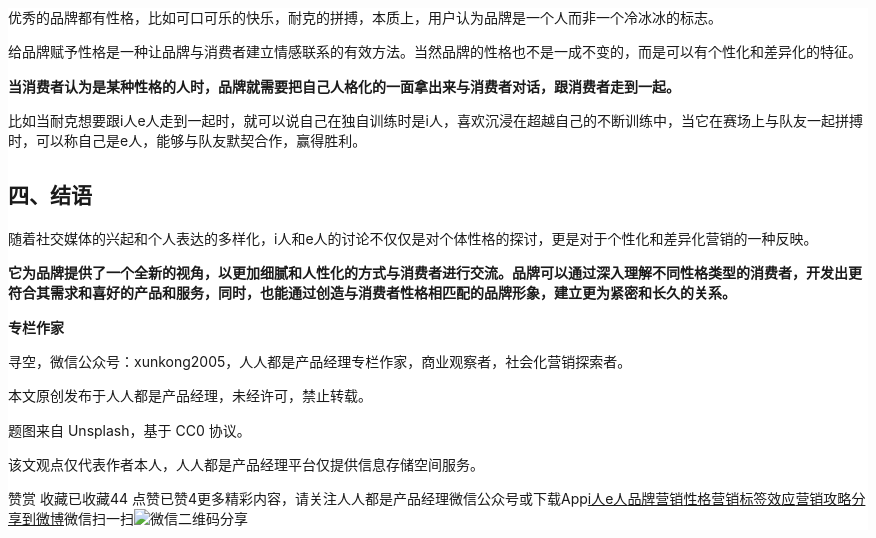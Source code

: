 优秀的品牌都有性格，比如可口可乐的快乐，耐克的拼搏，本质上，用户认为品牌是一个人而非一个冷冰冰的标志。

给品牌赋予性格是一种让品牌与消费者建立情感联系的有效方法。当然品牌的性格也不是一成不变的，而是可以有个性化和差异化的特征。

**当消费者认为是某种性格的人时，品牌就需要把自己人格化的一面拿出来与消费者对话，跟消费者走到一起。**

比如当耐克想要跟i人e人走到一起时，就可以说自己在独自训练时是i人，喜欢沉浸在超越自己的不断训练中，当它在赛场上与队友一起拼搏时，可以称自己是e人，能够与队友默契合作，赢得胜利。

## 四、结语

随着社交媒体的兴起和个人表达的多样化，i人和e人的讨论不仅仅是对个体性格的探讨，更是对于个性化和差异化营销的一种反映。

**它为品牌提供了一个全新的视角，以更加细腻和人性化的方式与消费者进行交流。品牌可以通过深入理解不同性格类型的消费者，开发出更符合其需求和喜好的产品和服务，同时，也能通过创造与消费者性格相匹配的品牌形象，建立更为紧密和长久的关系。**

**专栏作家**

寻空，微信公众号：xunkong2005，人人都是产品经理专栏作家，商业观察者，社会化营销探索者。

本文原创发布于人人都是产品经理，未经许可，禁止转载。

题图来自 Unsplash，基于 CC0 协议。

该文观点仅代表作者本人，人人都是产品经理平台仅提供信息存储空间服务。

赞赏 收藏已收藏44 点赞已赞4更多精彩内容，请关注人人都是产品经理微信公众号或下载App[i人e人](https://www.woshipm.com/tag/i%e4%ba%bae%e4%ba%ba)[品牌营销](https://www.woshipm.com/tag/%e5%93%81%e7%89%8c%e8%90%a5%e9%94%80)[性格营销](https://www.woshipm.com/tag/%e6%80%a7%e6%a0%bc%e8%90%a5%e9%94%80)[标签效应](https://www.woshipm.com/tag/%e6%a0%87%e7%ad%be%e6%95%88%e5%ba%94)[营销攻略](https://www.woshipm.com/tag/%e8%90%a5%e9%94%80%e6%94%bb%e7%95%a5)[分享到微博](https://service.weibo.com/share/share.php?appkey=2775287854&title=i人e人营销总攻略：品牌如何握住性格营销的新机遇&url=https://www.woshipm.com/marketing/5935972.html&pic=https://image.woshipm.com/2023/04/13/04fcfd92-d9eb-11ed-a8b0-00163e0b5ff3.jpg)微信扫一扫![微信二维码](https://api.pwmqr.com/qrcode/create/?url=https://www.woshipm.com/marketing/5935972.html)分享